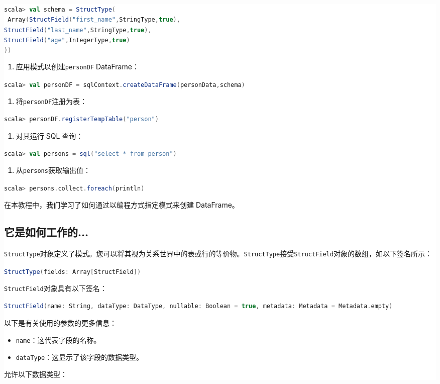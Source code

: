 ```scala
scala> val schema = StructType(
 Array(StructField("first_name",StringType,true),
StructField("last_name",StringType,true),
StructField("age",IntegerType,true)
))

```

1.  应用模式以创建`personDF` DataFrame：

```scala
scala> val personDF = sqlContext.createDataFrame(personData,schema)

```

1.  将`personDF`注册为表：

```scala
scala> personDF.registerTempTable("person")

```

1.  对其运行 SQL 查询：

```scala
scala> val persons = sql("select * from person")

```

1.  从`persons`获取输出值：

```scala
scala> persons.collect.foreach(println)

```

在本教程中，我们学习了如何通过以编程方式指定模式来创建 DataFrame。

## 它是如何工作的…

`StructType`对象定义了模式。您可以将其视为关系世界中的表或行的等价物。`StructType`接受`StructField`对象的数组，如以下签名所示：

```scala
StructType(fields: Array[StructField])
```

`StructField`对象具有以下签名：

```scala
StructField(name: String, dataType: DataType, nullable: Boolean = true, metadata: Metadata = Metadata.empty)
```

以下是有关使用的参数的更多信息：

+   `name`：这代表字段的名称。

+   `dataType`：这显示了该字段的数据类型。

允许以下数据类型：
